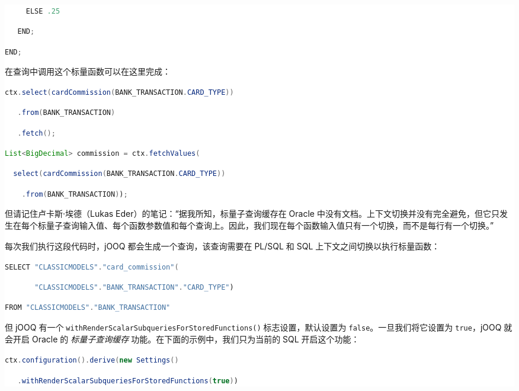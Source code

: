 ```java
     ELSE .25
```

```java
   END;
```

```java
END;
```

在查询中调用这个标量函数可以在这里完成：

```java
ctx.select(cardCommission(BANK_TRANSACTION.CARD_TYPE))
```

```java
   .from(BANK_TRANSACTION)
```

```java
   .fetch();
```

```java
List<BigDecimal> commission = ctx.fetchValues(
```

```java
  select(cardCommission(BANK_TRANSACTION.CARD_TYPE))
```

```java
    .from(BANK_TRANSACTION));
```

但请记住卢卡斯·埃德（Lukas Eder）的笔记：“据我所知，标量子查询缓存在 Oracle 中没有文档。上下文切换并没有完全避免，但它只发生在每个标量子查询输入值、每个函数参数值和每个查询上。因此，我们现在每个函数输入值只有一个切换，而不是每行有一个切换。”

每次我们执行这段代码时，jOOQ 都会生成一个查询，该查询需要在 PL/SQL 和 SQL 上下文之间切换以执行标量函数：

```java
SELECT "CLASSICMODELS"."card_commission"(
```

```java
       "CLASSICMODELS"."BANK_TRANSACTION"."CARD_TYPE")
```

```java
FROM "CLASSICMODELS"."BANK_TRANSACTION"
```

但 jOOQ 有一个 `withRenderScalarSubqueriesForStoredFunctions()` 标志设置，默认设置为 `false`。一旦我们将它设置为 `true`，jOOQ 就会开启 Oracle 的 *标量子查询缓存* 功能。在下面的示例中，我们只为当前的 SQL 开启这个功能：

```java
ctx.configuration().derive(new Settings()
```

```java
   .withRenderScalarSubqueriesForStoredFunctions(true))
```
